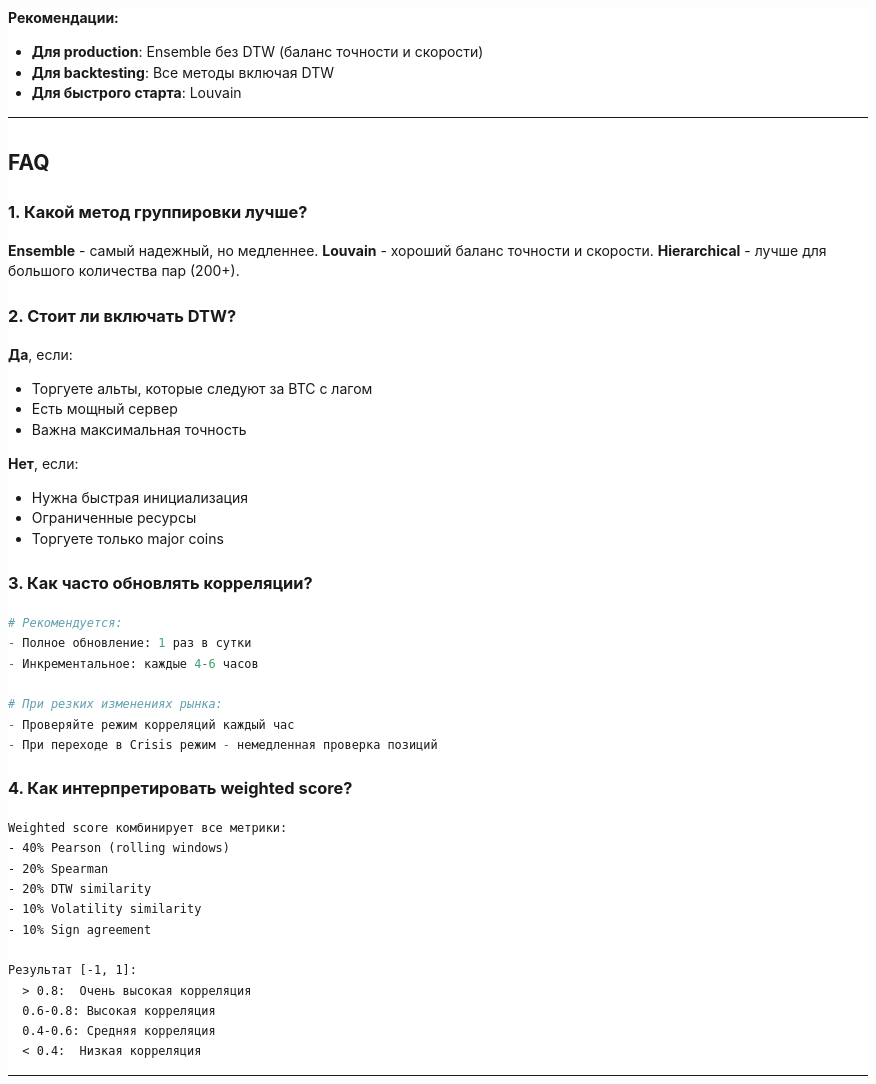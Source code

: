 **Рекомендации:**
- **Для production**: Ensemble без DTW (баланс точности и скорости)
- **Для backtesting**: Все методы включая DTW
- **Для быстрого старта**: Louvain

---

## FAQ

### 1. Какой метод группировки лучше?

**Ensemble** - самый надежный, но медленнее.
**Louvain** - хороший баланс точности и скорости.
**Hierarchical** - лучше для большого количества пар (200+).

### 2. Стоит ли включать DTW?

**Да**, если:
- Торгуете альты, которые следуют за BTC с лагом
- Есть мощный сервер
- Важна максимальная точность

**Нет**, если:
- Нужна быстрая инициализация
- Ограниченные ресурсы
- Торгуете только major coins

### 3. Как часто обновлять корреляции?

```python
# Рекомендуется:
- Полное обновление: 1 раз в сутки
- Инкрементальное: каждые 4-6 часов

# При резких изменениях рынка:
- Проверяйте режим корреляций каждый час
- При переходе в Crisis режим - немедленная проверка позиций
```

### 4. Как интерпретировать weighted score?

```
Weighted score комбинирует все метрики:
- 40% Pearson (rolling windows)
- 20% Spearman
- 20% DTW similarity
- 10% Volatility similarity
- 10% Sign agreement

Результат [-1, 1]:
  > 0.8:  Очень высокая корреляция
  0.6-0.8: Высокая корреляция
  0.4-0.6: Средняя корреляция
  < 0.4:  Низкая корреляция
```

---